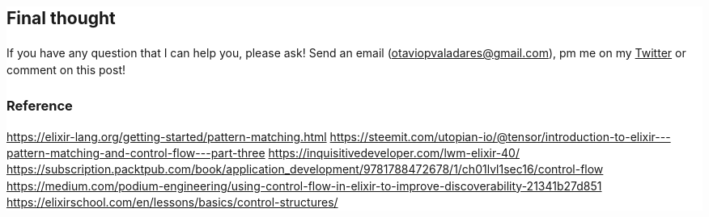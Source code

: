 ## Final thought

If you have any question that I can help you, please ask! Send an email (otaviopvaladares@gmail.com), pm me on my [Twitter](https://twitter.com/valadaresotavio) or comment on this post!

### Reference

https://elixir-lang.org/getting-started/pattern-matching.html
https://steemit.com/utopian-io/@tensor/introduction-to-elixir---pattern-matching-and-control-flow---part-three
https://inquisitivedeveloper.com/lwm-elixir-40/
https://subscription.packtpub.com/book/application_development/9781788472678/1/ch01lvl1sec16/control-flow
https://medium.com/podium-engineering/using-control-flow-in-elixir-to-improve-discoverability-21341b27d851
https://elixirschool.com/en/lessons/basics/control-structures/
